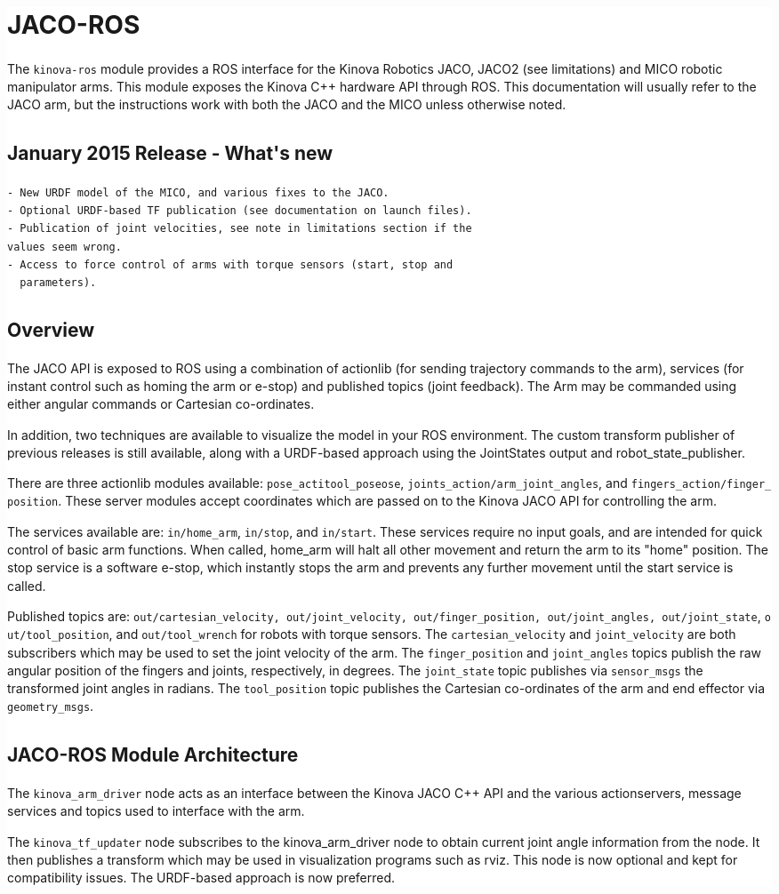 # JACO-ROS

The ``kinova-ros`` module provides a ROS interface for the Kinova Robotics JACO, JACO2 (see limitations) and MICO robotic manipulator arms. This module exposes the Kinova C++ hardware API through ROS. This documentation will usually refer to the JACO arm, but the instructions work with both the JACO and the MICO unless otherwise noted.

## January 2015 Release - What's new
    - New URDF model of the MICO, and various fixes to the JACO.
    - Optional URDF-based TF publication (see documentation on launch files).
    - Publication of joint velocities, see note in limitations section if the
    values seem wrong.
    - Access to force control of arms with torque sensors (start, stop and
      parameters).

## Overview
The JACO API is exposed to ROS using a combination of actionlib (for sending trajectory commands to the arm), services (for instant control such as homing the arm or e-stop) and published topics (joint feedback).  The Arm may be commanded using either angular commands or Cartesian co-ordinates.

In addition, two techniques are available to visualize the model in your ROS
environment.
The custom transform publisher of previous releases is still available, along
with a URDF-based approach using the JointStates output and robot_state_publisher.

There are three actionlib modules available: ``pose_actitool_poseose``, ``joints_action/arm_joint_angles``, and ``fingers_action/finger_position``.  These server modules accept coordinates which are passed on to the Kinova JACO API for controlling the arm.

The services available are: ``in/home_arm``, ``in/stop``, and ``in/start``.  These services require no input goals, and are intended for quick control of basic arm functions.  When called, home_arm will halt all other movement and return the arm to its "home" position.  The stop service is a software e-stop, which instantly stops the arm and prevents any further movement until the start service is called.

Published topics are: ``out/cartesian_velocity, out/joint_velocity, out/finger_position, out/joint_angles, out/joint_state``, ``out/tool_position``, and ``out/tool_wrench`` for robots with torque sensors.  The ``cartesian_velocity`` and ``joint_velocity`` are both subscribers which may be used to set the joint velocity of the arm.  The ``finger_position`` and ``joint_angles`` topics publish the raw angular position of the fingers and joints, respectively, in degrees.  The ``joint_state`` topic publishes via ``sensor_msgs`` the transformed joint angles in radians.  The ``tool_position`` topic publishes the Cartesian co-ordinates of the arm and end effector via ``geometry_msgs``.

## JACO-ROS Module Architecture
The ``kinova_arm_driver`` node acts as an interface between the Kinova JACO C++ API and the various actionservers, message services and topics used to interface with the arm.

The ``kinova_tf_updater`` node subscribes to the kinova_arm_driver node to obtain current joint angle information from the node.  It then publishes a transform which may be used in visualization programs such as rviz.
This node is now optional and kept for compatibility issues. The URDF-based
approach is now preferred.
